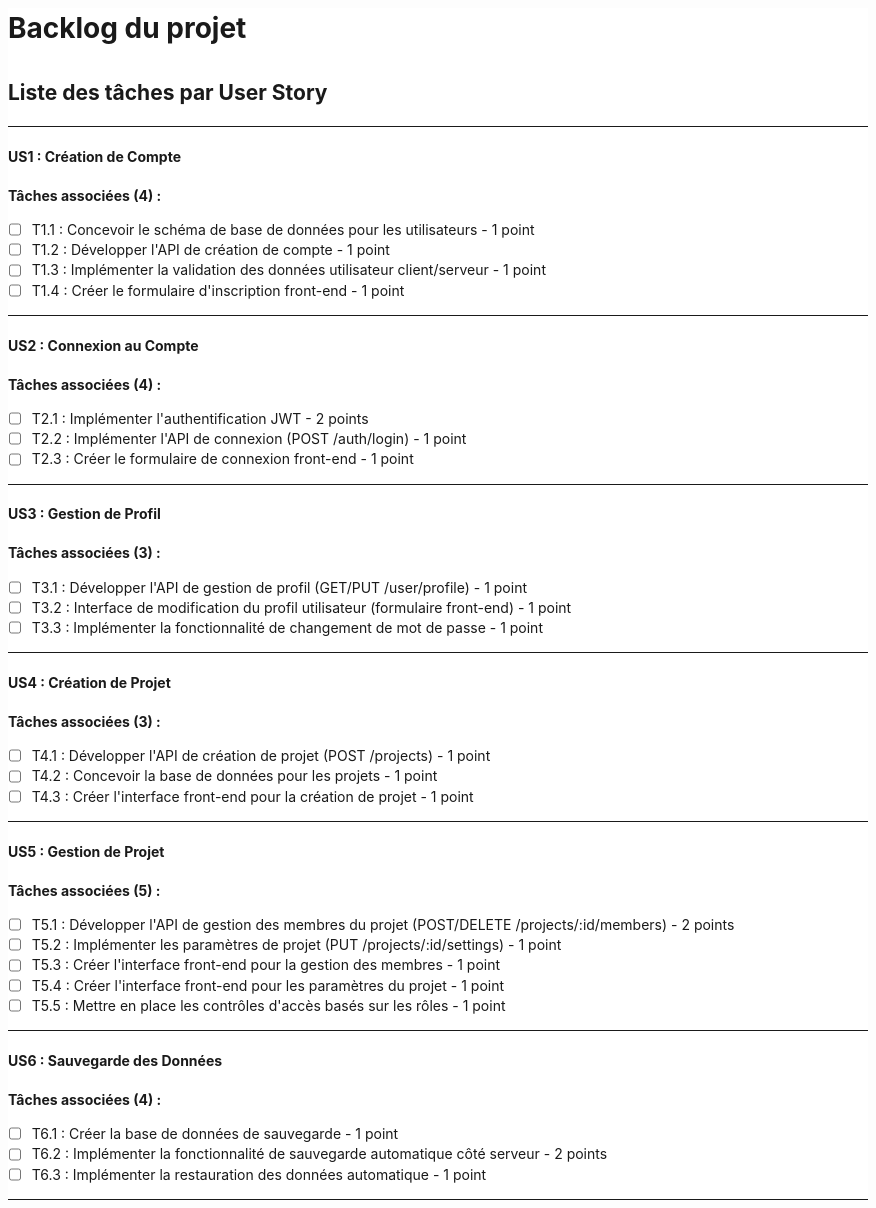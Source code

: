 # Backlog du projet

## Liste des tâches par User Story

--- 

#### US1 : Création de Compte
**Tâches associées (4) :**
- [ ] T1.1 : Concevoir le schéma de base de données pour les utilisateurs - 1 point
- [ ] T1.2 : Développer l'API de création de compte - 1 point
- [ ] T1.3 : Implémenter la validation des données utilisateur client/serveur - 1 point
- [ ] T1.4 : Créer le formulaire d'inscription front-end - 1 point

---

#### US2 : Connexion au Compte
**Tâches associées (4) :**
- [ ] T2.1 : Implémenter l'authentification JWT - 2 points
- [ ] T2.2 : Implémenter l'API de connexion (POST /auth/login) - 1 point
- [ ] T2.3 : Créer le formulaire de connexion front-end - 1 point

---
#### US3 : Gestion de Profil
**Tâches associées (3) :**
- [ ] T3.1 : Développer l'API de gestion de profil (GET/PUT /user/profile) - 1 point
- [ ] T3.2 : Interface de modification du profil utilisateur (formulaire front-end) - 1 point
- [ ] T3.3 : Implémenter la fonctionnalité de changement de mot de passe - 1 point

---
#### US4 : Création de Projet
**Tâches associées (3) :**
- [ ] T4.1 : Développer l'API de création de projet (POST /projects) - 1 point
- [ ] T4.2 : Concevoir la base de données pour les projets - 1 point
- [ ] T4.3 : Créer l'interface front-end pour la création de projet - 1 point

---
#### US5 : Gestion de Projet
**Tâches associées (5) :**
- [ ] T5.1 : Développer l'API de gestion des membres du projet (POST/DELETE /projects/:id/members) - 2 points
- [ ] T5.2 : Implémenter les paramètres de projet (PUT /projects/:id/settings) - 1 point
- [ ] T5.3 : Créer l'interface front-end pour la gestion des membres - 1 point
- [ ] T5.4 : Créer l'interface front-end pour les paramètres du projet - 1 point
- [ ] T5.5 : Mettre en place les contrôles d'accès basés sur les rôles - 1 point

---
#### US6 : Sauvegarde des Données
**Tâches associées (4) :**
- [ ] T6.1 : Créer la base de données de sauvegarde - 1 point
- [ ] T6.2 : Implémenter la fonctionnalité de sauvegarde automatique côté serveur - 2 points
- [ ] T6.3 : Implémenter la restauration des données automatique - 1 point

---